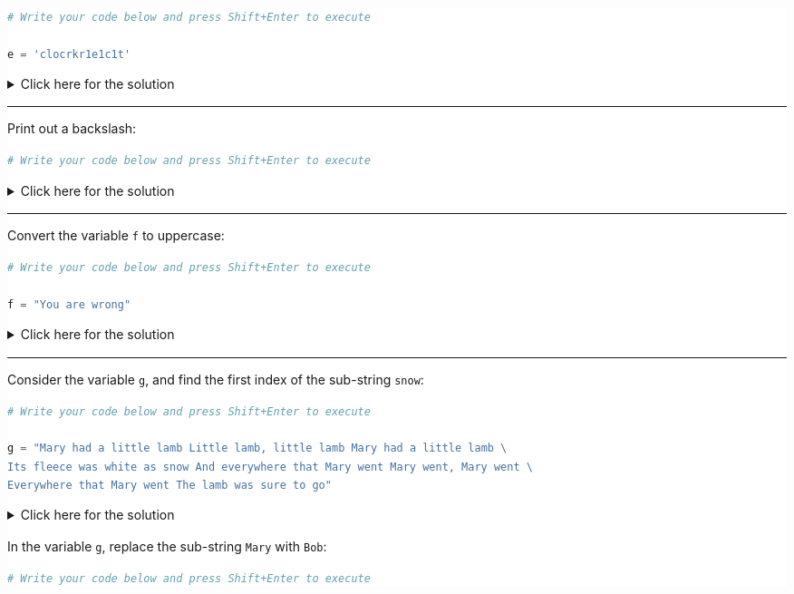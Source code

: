 ```python
# Write your code below and press Shift+Enter to execute

e = 'clocrkr1e1c1t'
```

<details><summary>Click here for the solution</summary></details>


<hr>


Print out a backslash:



```python
# Write your code below and press Shift+Enter to execute

```

<details><summary>Click here for the solution</summary></details>


<hr>


Convert the variable <code>f</code> to uppercase:



```python
# Write your code below and press Shift+Enter to execute

f = "You are wrong"
```

<details><summary>Click here for the solution</summary></details>


<hr>


Consider the variable <code>g</code>, and find the first index of the sub-string <code>snow</code>:



```python
# Write your code below and press Shift+Enter to execute

g = "Mary had a little lamb Little lamb, little lamb Mary had a little lamb \
Its fleece was white as snow And everywhere that Mary went Mary went, Mary went \
Everywhere that Mary went The lamb was sure to go"
```

<details><summary>Click here for the solution</summary></details>


In the variable <code>g</code>, replace the sub-string <code>Mary</code> with <code>Bob</code>:



```python
# Write your code below and press Shift+Enter to execute

```
